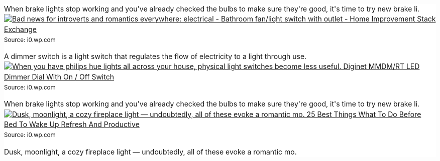 When brake lights stop working and you&#039;ve already checked the bulbs to make sure they&#039;re good, it&#039;s time to try new brake li.
[![Bad news for introverts and romantics everywhere: electrical - Bathroom fan/light switch with outlet - Home Improvement Stack Exchange](https://i1.wp.com/tse4.mm.bing.net/th?id=OIP.FVvwPHx7XKwHCrlcysiynAAAAA&amp;pid=15.1 "electrical - Bathroom fan/light switch with outlet - Home Improvement Stack Exchange")](https://i0.wp.com/i.stack.imgur.com/bRCBF.jpg)
<small>Source: i0.wp.com</small>

A dimmer switch is a light switch that regulates the flow of electricity to a light through use.
[![When you have philips hue lights all across your house, physical light switches become less useful. Diginet MMDM/RT LED Dimmer Dial With On / Off Switch](https://i0.wp.com/tse2.mm.bing.net/th?id=OIP.XdawyqQdNjaNNRPt9pmk8gHaDw&amp;pid=15.1 "Diginet MMDM/RT LED Dimmer Dial With On / Off Switch")](https://i0.wp.com/cdn.shopify.com/s/files/1/0150/2930/files/Diginet-multiway-dimmer-switch-bedroom-example-RR.jpg?v=1574742929)
<small>Source: i0.wp.com</small>

When brake lights stop working and you&#039;ve already checked the bulbs to make sure they&#039;re good, it&#039;s time to try new brake li.
[![Dusk, moonlight, a cozy fireplace light — undoubtedly, all of these evoke a romantic mo. 25 Best Things What To Do Before Bed To Wake Up Refresh And Productive](https://i0.wp.com/tse4.mm.bing.net/th?id=OIP.EQPaQ9GCoUUeE_ifQ-p45QHaD8&amp;pid=15.1 "25 Best Things What To Do Before Bed To Wake Up Refresh And Productive")](https://i0.wp.com/stunningmotivation.com/wp-content/uploads/2016/06/dim-the-lights-before-sleep.jpg)
<small>Source: i0.wp.com</small>

Dusk, moonlight, a cozy fireplace light — undoubtedly, all of these evoke a romantic mo.

